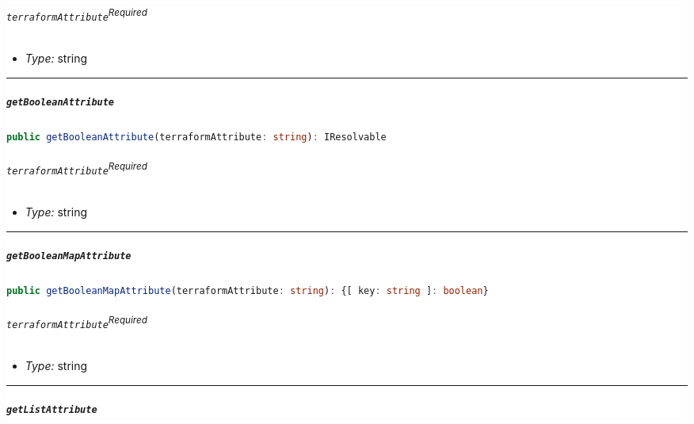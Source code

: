 ###### `terraformAttribute`<sup>Required</sup> <a name="terraformAttribute" id="rhizo-co-terraform-provider-oci.databaseManagementExternalnoncontainerdatabaseExternalNonContainerDbmFeaturesManagement.DatabaseManagementExternalnoncontainerdatabaseExternalNonContainerDbmFeaturesManagement.getAnyMapAttribute.parameter.terraformAttribute"></a>

- *Type:* string

---

##### `getBooleanAttribute` <a name="getBooleanAttribute" id="rhizo-co-terraform-provider-oci.databaseManagementExternalnoncontainerdatabaseExternalNonContainerDbmFeaturesManagement.DatabaseManagementExternalnoncontainerdatabaseExternalNonContainerDbmFeaturesManagement.getBooleanAttribute"></a>

```typescript
public getBooleanAttribute(terraformAttribute: string): IResolvable
```

###### `terraformAttribute`<sup>Required</sup> <a name="terraformAttribute" id="rhizo-co-terraform-provider-oci.databaseManagementExternalnoncontainerdatabaseExternalNonContainerDbmFeaturesManagement.DatabaseManagementExternalnoncontainerdatabaseExternalNonContainerDbmFeaturesManagement.getBooleanAttribute.parameter.terraformAttribute"></a>

- *Type:* string

---

##### `getBooleanMapAttribute` <a name="getBooleanMapAttribute" id="rhizo-co-terraform-provider-oci.databaseManagementExternalnoncontainerdatabaseExternalNonContainerDbmFeaturesManagement.DatabaseManagementExternalnoncontainerdatabaseExternalNonContainerDbmFeaturesManagement.getBooleanMapAttribute"></a>

```typescript
public getBooleanMapAttribute(terraformAttribute: string): {[ key: string ]: boolean}
```

###### `terraformAttribute`<sup>Required</sup> <a name="terraformAttribute" id="rhizo-co-terraform-provider-oci.databaseManagementExternalnoncontainerdatabaseExternalNonContainerDbmFeaturesManagement.DatabaseManagementExternalnoncontainerdatabaseExternalNonContainerDbmFeaturesManagement.getBooleanMapAttribute.parameter.terraformAttribute"></a>

- *Type:* string

---

##### `getListAttribute` <a name="getListAttribute" id="rhizo-co-terraform-provider-oci.databaseManagementExternalnoncontainerdatabaseExternalNonContainerDbmFeaturesManagement.DatabaseManagementExternalnoncontainerdatabaseExternalNonContainerDbmFeaturesManagement.getListAttribute"></a>
